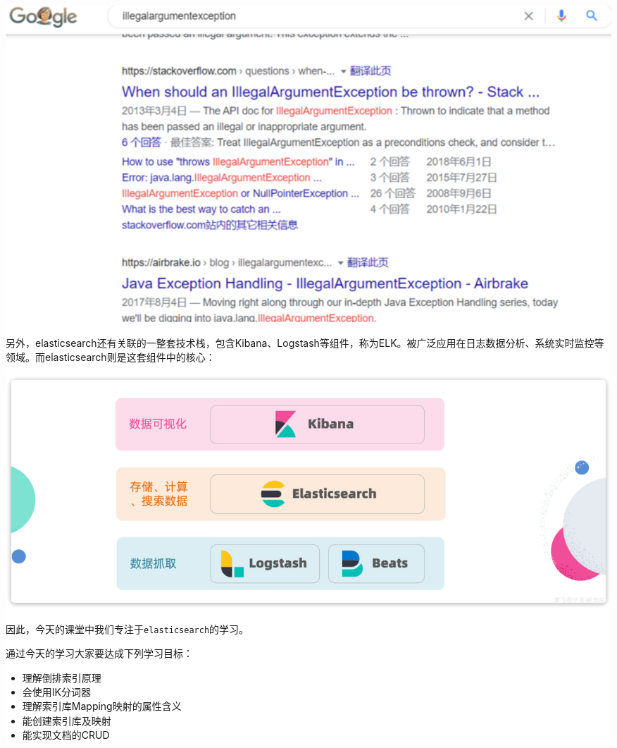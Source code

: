 ![image-20231129000000104](assets/image-20231129000000104.png)

另外，elasticsearch还有关联的一整套技术栈，包含Kibana、Logstash等组件，称为ELK。被广泛应用在日志数据分析、系统实时监控等领域。而elasticsearch则是这套组件中的核心：

![img](assets/1688027818067-8406cf71-b673-4546-8088-6a88ad999a31.png)

因此，今天的课堂中我们专注于`elasticsearch`的学习。

通过今天的学习大家要达成下列学习目标：

- 理解倒排索引原理
- 会使用IK分词器
- 理解索引库Mapping映射的属性含义
- 能创建索引库及映射
- 能实现文档的CRUD
